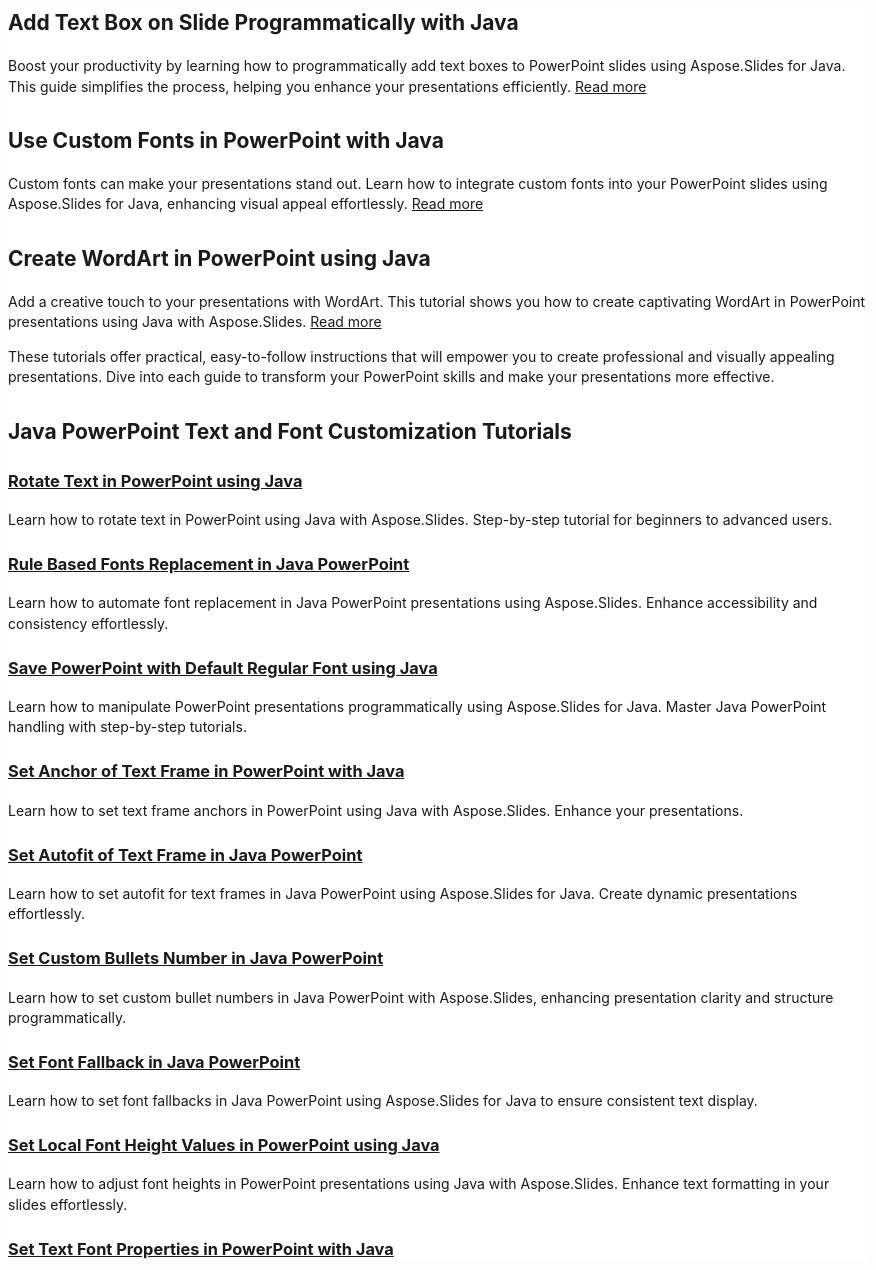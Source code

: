 ## Add Text Box on Slide Programmatically with Java
Boost your productivity by learning how to programmatically add text boxes to PowerPoint slides using Aspose.Slides for Java. This guide simplifies the process, helping you enhance your presentations efficiently. [Read more](./add-text-box-slide-programmatically-java/)

## Use Custom Fonts in PowerPoint with Java
Custom fonts can make your presentations stand out. Learn how to integrate custom fonts into your PowerPoint slides using Aspose.Slides for Java, enhancing visual appeal effortlessly. [Read more](./use-custom-fonts-powerpoint-java/)

## Create WordArt in PowerPoint using Java
Add a creative touch to your presentations with WordArt. This tutorial shows you how to create captivating WordArt in PowerPoint presentations using Java with Aspose.Slides. [Read more](./create-wordart-powerpoint-java/)

These tutorials offer practical, easy-to-follow instructions that will empower you to create professional and visually appealing presentations. Dive into each guide to transform your PowerPoint skills and make your presentations more effective.
## Java PowerPoint Text and Font Customization Tutorials
### [Rotate Text in PowerPoint using Java](./rotate-text-powerpoint-java/)
Learn how to rotate text in PowerPoint using Java with Aspose.Slides. Step-by-step tutorial for beginners to advanced users.
### [Rule Based Fonts Replacement in Java PowerPoint](./rule-based-fonts-replacement-java-powerpoint/)
Learn how to automate font replacement in Java PowerPoint presentations using Aspose.Slides. Enhance accessibility and consistency effortlessly.
### [Save PowerPoint with Default Regular Font using Java](./save-powerpoint-default-regular-font-java/)
Learn how to manipulate PowerPoint presentations programmatically using Aspose.Slides for Java. Master Java PowerPoint handling with step-by-step tutorials.
### [Set Anchor of Text Frame in PowerPoint with Java](./set-anchor-text-frame-powerpoint-java/)
Learn how to set text frame anchors in PowerPoint using Java with Aspose.Slides. Enhance your presentations.
### [Set Autofit of Text Frame in Java PowerPoint](./set-autofit-text-frame-java-powerpoint/)
Learn how to set autofit for text frames in Java PowerPoint using Aspose.Slides for Java. Create dynamic presentations effortlessly.
### [Set Custom Bullets Number in Java PowerPoint](./set-custom-bullets-number-java-powerpoint/)
Learn how to set custom bullet numbers in Java PowerPoint with Aspose.Slides, enhancing presentation clarity and structure programmatically.
### [Set Font Fallback in Java PowerPoint](./set-font-fallback-java-powerpoint/)
Learn how to set font fallbacks in Java PowerPoint using Aspose.Slides for Java to ensure consistent text display.
### [Set Local Font Height Values in PowerPoint using Java](./set-local-font-height-values-powerpoint-java/)
Learn how to adjust font heights in PowerPoint presentations using Java with Aspose.Slides. Enhance text formatting in your slides effortlessly.
### [Set Text Font Properties in PowerPoint with Java](./set-text-font-properties-powerpoint-java/)